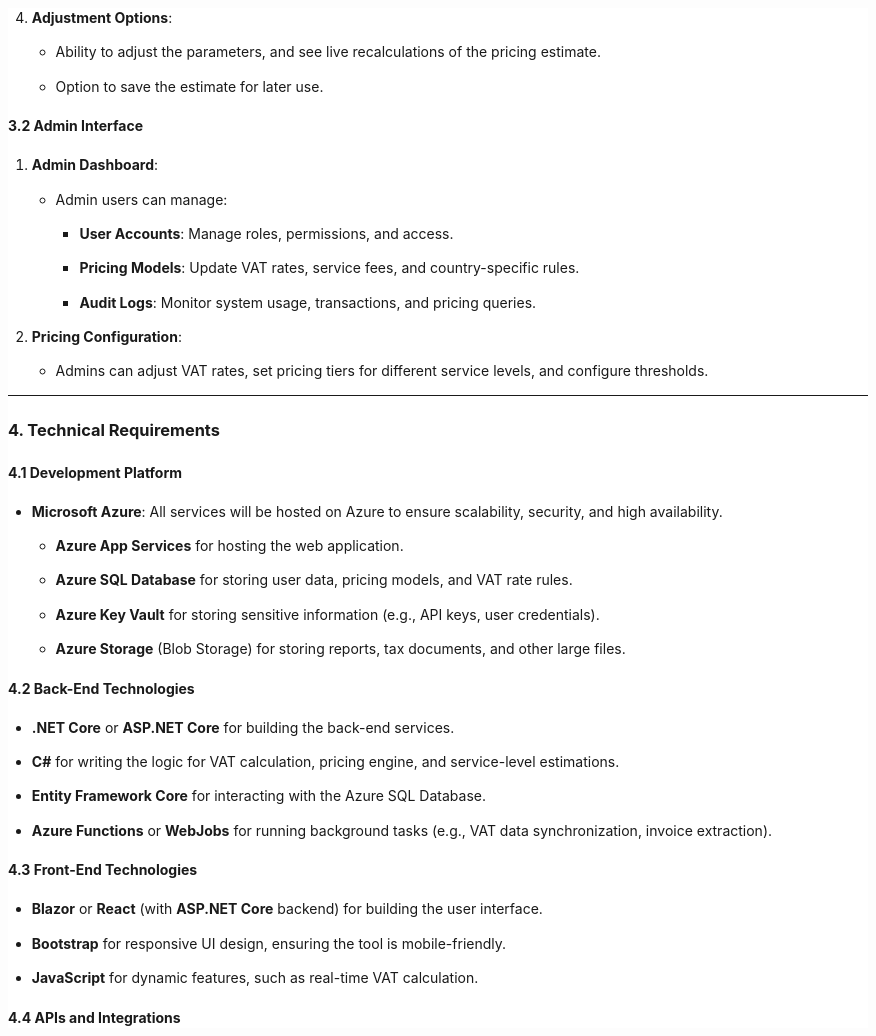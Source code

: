 4. **Adjustment Options**:

   - Ability to adjust the parameters, and see live recalculations of the pricing estimate.

   - Option to save the estimate for later use.

#### **3.2 Admin Interface**

1. **Admin Dashboard**:

   - Admin users can manage:

     - **User Accounts**: Manage roles, permissions, and access.

     - **Pricing Models**: Update VAT rates, service fees, and country-specific rules.

     - **Audit Logs**: Monitor system usage, transactions, and pricing queries.

2. **Pricing Configuration**:

   - Admins can adjust VAT rates, set pricing tiers for different service levels, and configure thresholds.

----------

### **4. Technical Requirements**

#### **4.1 Development Platform**

- **Microsoft Azure**: All services will be hosted on Azure to ensure scalability, security, and high availability.

  - **Azure App Services** for hosting the web application.

  - **Azure SQL Database** for storing user data, pricing models, and VAT rate rules.

  - **Azure Key Vault** for storing sensitive information (e.g., API keys, user credentials).

  - **Azure Storage** (Blob Storage) for storing reports, tax documents, and other large files.

#### **4.2 Back-End Technologies**

- **.NET Core** or **ASP.NET Core** for building the back-end services.

- **C#** for writing the logic for VAT calculation, pricing engine, and service-level estimations.

- **Entity Framework Core** for interacting with the Azure SQL Database.

- **Azure Functions** or **WebJobs** for running background tasks (e.g., VAT data synchronization, invoice extraction).

#### **4.3 Front-End Technologies**

- **Blazor** or **React** (with **ASP.NET Core** backend) for building the user interface.

- **Bootstrap** for responsive UI design, ensuring the tool is mobile-friendly.

- **JavaScript** for dynamic features, such as real-time VAT calculation.

#### **4.4 APIs and Integrations**
